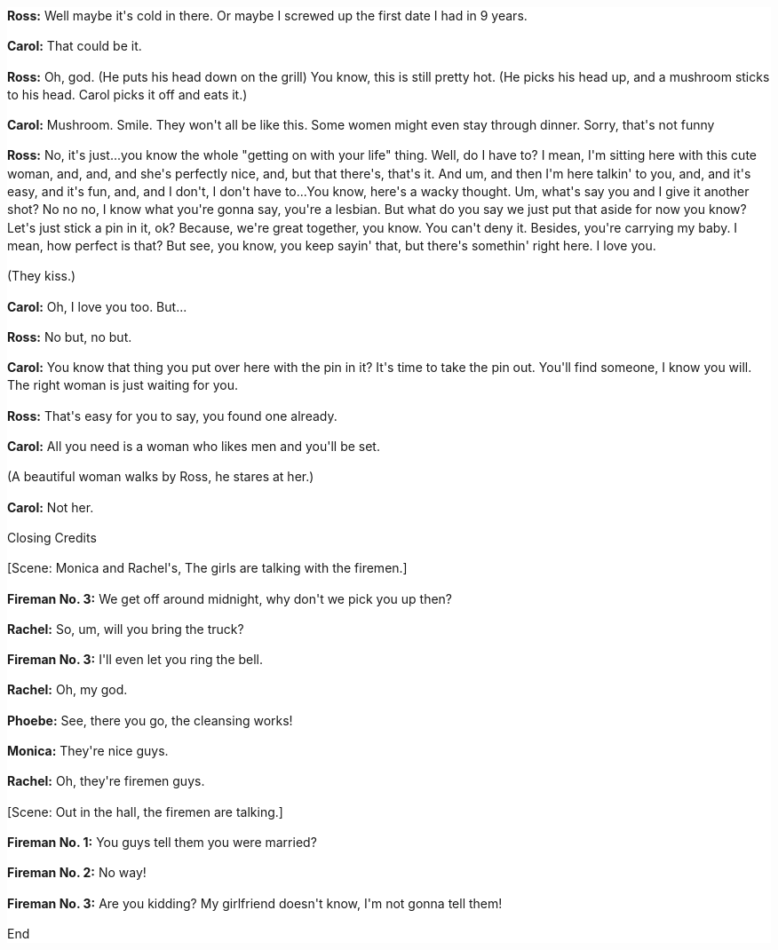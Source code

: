 **Ross:** Well maybe it's cold in there. Or maybe I screwed up the first date I had in 9 years.

**Carol:** That could be it.

**Ross:** Oh, god. (He puts his head down on the grill) You know, this is still pretty hot. (He picks his head up, and a mushroom sticks to his head. Carol picks it off and eats it.)

**Carol:** Mushroom. Smile. They won't all be like this. Some women might even stay through dinner. Sorry, that's not funny

**Ross:** No, it's just...you know the whole "getting on with your life" thing. Well, do I have to? I mean, I'm sitting here with this cute woman, and, and, and she's perfectly nice, and, but that there's, that's it. And um, and then I'm here talkin' to you, and, and it's easy, and it's fun, and, and I don't, I don't have to...You know, here's a wacky thought. Um, what's say you and I give it another shot? No no no, I know what you're gonna say, you're a lesbian. But what do you say we just put that aside for now you know? Let's just stick a pin in it, ok? Because, we're great together, you know. You can't deny it. Besides, you're carrying my baby. I mean, how perfect is that? But see, you know, you keep sayin' that, but there's somethin' right here. I love you.

(They kiss.)

**Carol:** Oh, I love you too. But...

**Ross:** No but, no but.

**Carol:** You know that thing you put over here with the pin in it? It's time to take the pin out. You'll find someone, I know you will. The right woman is just waiting for you.

**Ross:** That's easy for you to say, you found one already.

**Carol:** All you need is a woman who likes men and you'll be set.

(A beautiful woman walks by Ross, he stares at her.)

**Carol:** Not her.

Closing Credits

[Scene: Monica and Rachel's, The girls are talking with the firemen.]

**Fireman No. 3:** We get off around midnight, why don't we pick you up then?

**Rachel:** So, um, will you bring the truck?

**Fireman No. 3:** I'll even let you ring the bell.

**Rachel:** Oh, my god.

**Phoebe:** See, there you go, the cleansing works!

**Monica:** They're nice guys.

**Rachel:** Oh, they're firemen guys.

[Scene: Out in the hall, the firemen are talking.]

**Fireman No. 1:** You guys tell them you were married?

**Fireman No. 2:** No way!

**Fireman No. 3:** Are you kidding? My girlfriend doesn't know, I'm not gonna tell them!

End

